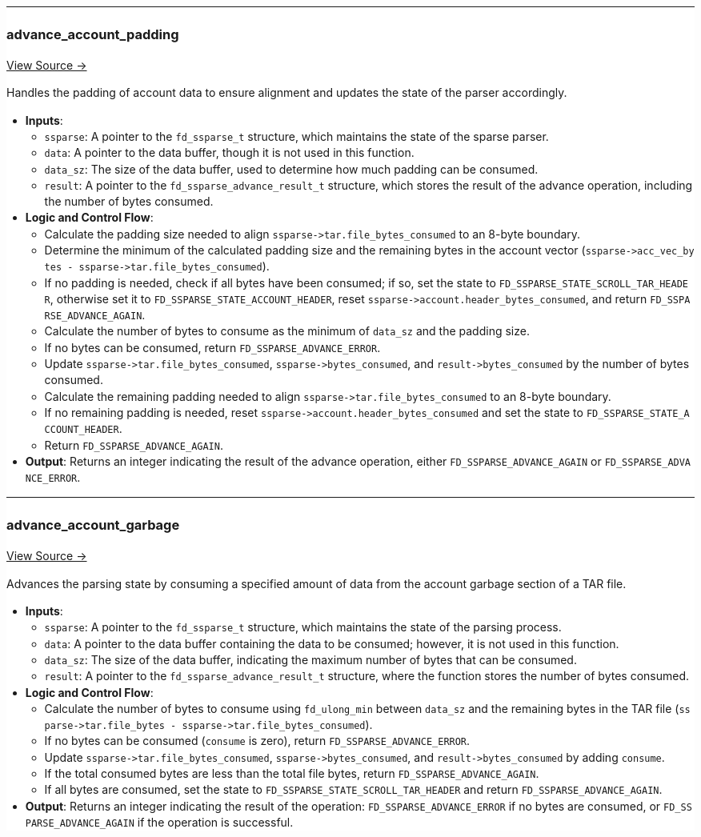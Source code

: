 
---
### advance\_account\_padding
[View Source →](<../../../../../../src/discof/restore/utils/fd_ssparse.c#L565>)

Handles the padding of account data to ensure alignment and updates the state of the parser accordingly.
- **Inputs**:
    - `ssparse`: A pointer to the `fd_ssparse_t` structure, which maintains the state of the sparse parser.
    - `data`: A pointer to the data buffer, though it is not used in this function.
    - `data_sz`: The size of the data buffer, used to determine how much padding can be consumed.
    - `result`: A pointer to the `fd_ssparse_advance_result_t` structure, which stores the result of the advance operation, including the number of bytes consumed.
- **Logic and Control Flow**:
    - Calculate the padding size needed to align `ssparse->tar.file_bytes_consumed` to an 8-byte boundary.
    - Determine the minimum of the calculated padding size and the remaining bytes in the account vector (`ssparse->acc_vec_bytes - ssparse->tar.file_bytes_consumed`).
    - If no padding is needed, check if all bytes have been consumed; if so, set the state to `FD_SSPARSE_STATE_SCROLL_TAR_HEADER`, otherwise set it to `FD_SSPARSE_STATE_ACCOUNT_HEADER`, reset `ssparse->account.header_bytes_consumed`, and return `FD_SSPARSE_ADVANCE_AGAIN`.
    - Calculate the number of bytes to consume as the minimum of `data_sz` and the padding size.
    - If no bytes can be consumed, return `FD_SSPARSE_ADVANCE_ERROR`.
    - Update `ssparse->tar.file_bytes_consumed`, `ssparse->bytes_consumed`, and `result->bytes_consumed` by the number of bytes consumed.
    - Calculate the remaining padding needed to align `ssparse->tar.file_bytes_consumed` to an 8-byte boundary.
    - If no remaining padding is needed, reset `ssparse->account.header_bytes_consumed` and set the state to `FD_SSPARSE_STATE_ACCOUNT_HEADER`.
    - Return `FD_SSPARSE_ADVANCE_AGAIN`.
- **Output**: Returns an integer indicating the result of the advance operation, either `FD_SSPARSE_ADVANCE_AGAIN` or `FD_SSPARSE_ADVANCE_ERROR`.


---
### advance\_account\_garbage
[View Source →](<../../../../../../src/discof/restore/utils/fd_ssparse.c#L597>)

Advances the parsing state by consuming a specified amount of data from the account garbage section of a TAR file.
- **Inputs**:
    - ``ssparse``: A pointer to the `fd_ssparse_t` structure, which maintains the state of the parsing process.
    - ``data``: A pointer to the data buffer containing the data to be consumed; however, it is not used in this function.
    - ``data_sz``: The size of the data buffer, indicating the maximum number of bytes that can be consumed.
    - ``result``: A pointer to the `fd_ssparse_advance_result_t` structure, where the function stores the number of bytes consumed.
- **Logic and Control Flow**:
    - Calculate the number of bytes to consume using `fd_ulong_min` between `data_sz` and the remaining bytes in the TAR file (`ssparse->tar.file_bytes - ssparse->tar.file_bytes_consumed`).
    - If no bytes can be consumed (`consume` is zero), return `FD_SSPARSE_ADVANCE_ERROR`.
    - Update `ssparse->tar.file_bytes_consumed`, `ssparse->bytes_consumed`, and `result->bytes_consumed` by adding `consume`.
    - If the total consumed bytes are less than the total file bytes, return `FD_SSPARSE_ADVANCE_AGAIN`.
    - If all bytes are consumed, set the state to `FD_SSPARSE_STATE_SCROLL_TAR_HEADER` and return `FD_SSPARSE_ADVANCE_AGAIN`.
- **Output**: Returns an integer indicating the result of the operation: `FD_SSPARSE_ADVANCE_ERROR` if no bytes are consumed, or `FD_SSPARSE_ADVANCE_AGAIN` if the operation is successful.
